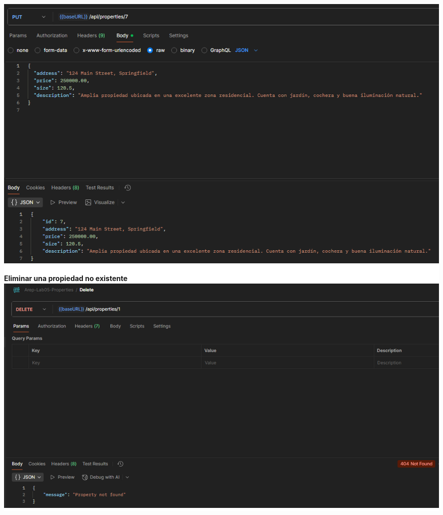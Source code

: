 <img src = "img/putTest.png">

**Eliminar una propiedad no existente**
<img src = "img/deleteNotFoundTest.png">
